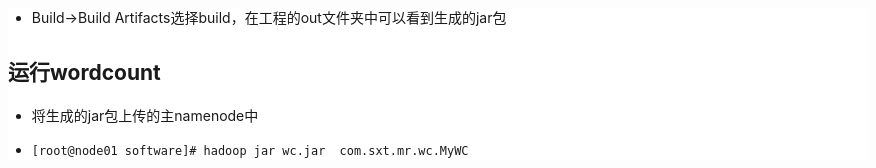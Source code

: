 * Build->Build Artifacts选择build，在工程的out文件夹中可以看到生成的jar包

## 运行wordcount

* 将生成的jar包上传的主namenode中

* `[root@node01 software]# hadoop jar wc.jar  com.sxt.mr.wc.MyWC`

  

  

